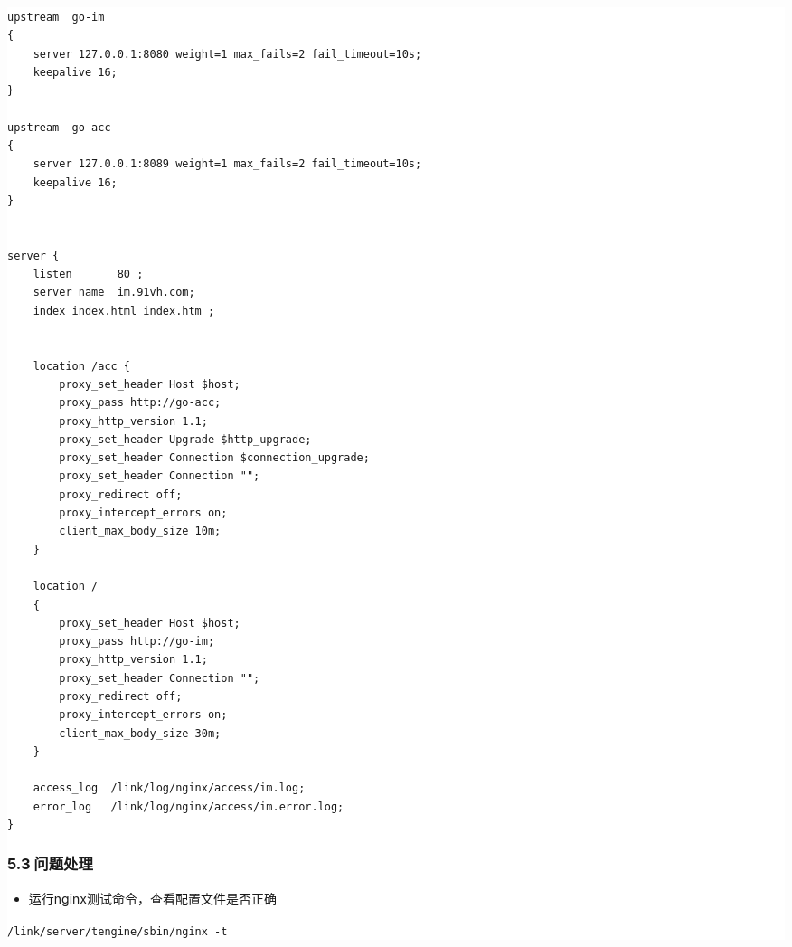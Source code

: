 ```
upstream  go-im
{
    server 127.0.0.1:8080 weight=1 max_fails=2 fail_timeout=10s;
    keepalive 16;
}

upstream  go-acc
{
    server 127.0.0.1:8089 weight=1 max_fails=2 fail_timeout=10s;
    keepalive 16;
}


server {
    listen       80 ;
    server_name  im.91vh.com;
    index index.html index.htm ;


    location /acc {
        proxy_set_header Host $host;
        proxy_pass http://go-acc;
        proxy_http_version 1.1;
        proxy_set_header Upgrade $http_upgrade;
        proxy_set_header Connection $connection_upgrade;
        proxy_set_header Connection "";
        proxy_redirect off;
        proxy_intercept_errors on;
        client_max_body_size 10m;
    }

    location /
    {
        proxy_set_header Host $host;
        proxy_pass http://go-im;
        proxy_http_version 1.1;
        proxy_set_header Connection "";
        proxy_redirect off;
        proxy_intercept_errors on;
        client_max_body_size 30m;
    }

    access_log  /link/log/nginx/access/im.log;
    error_log   /link/log/nginx/access/im.error.log;
}
```

### 5.3 问题处理
- 运行nginx测试命令，查看配置文件是否正确

```
/link/server/tengine/sbin/nginx -t

```
